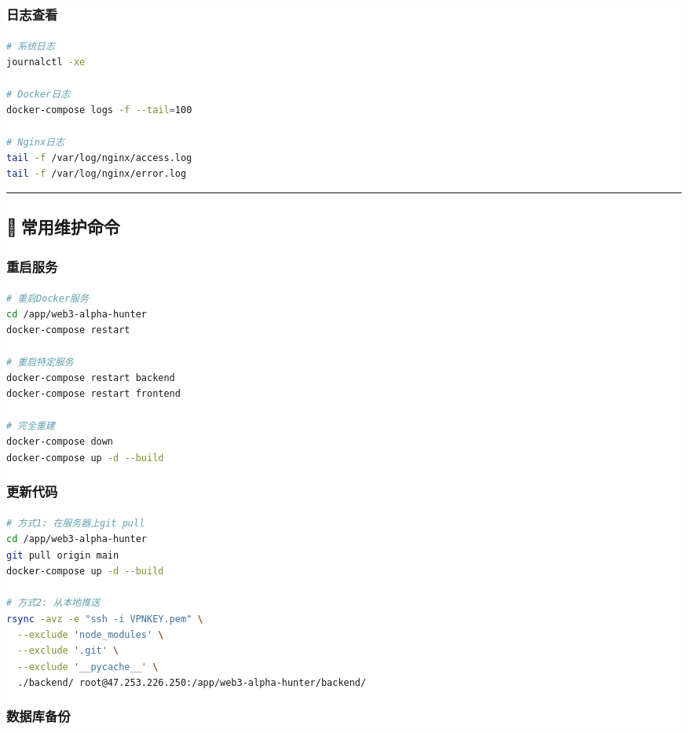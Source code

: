 ### 日志查看

```bash
# 系统日志
journalctl -xe

# Docker日志
docker-compose logs -f --tail=100

# Nginx日志
tail -f /var/log/nginx/access.log
tail -f /var/log/nginx/error.log
```

---

## 🔄 常用维护命令

### 重启服务

```bash
# 重启Docker服务
cd /app/web3-alpha-hunter
docker-compose restart

# 重启特定服务
docker-compose restart backend
docker-compose restart frontend

# 完全重建
docker-compose down
docker-compose up -d --build
```

### 更新代码

```bash
# 方式1: 在服务器上git pull
cd /app/web3-alpha-hunter
git pull origin main
docker-compose up -d --build

# 方式2: 从本地推送
rsync -avz -e "ssh -i VPNKEY.pem" \
  --exclude 'node_modules' \
  --exclude '.git' \
  --exclude '__pycache__' \
  ./backend/ root@47.253.226.250:/app/web3-alpha-hunter/backend/
```

### 数据库备份
